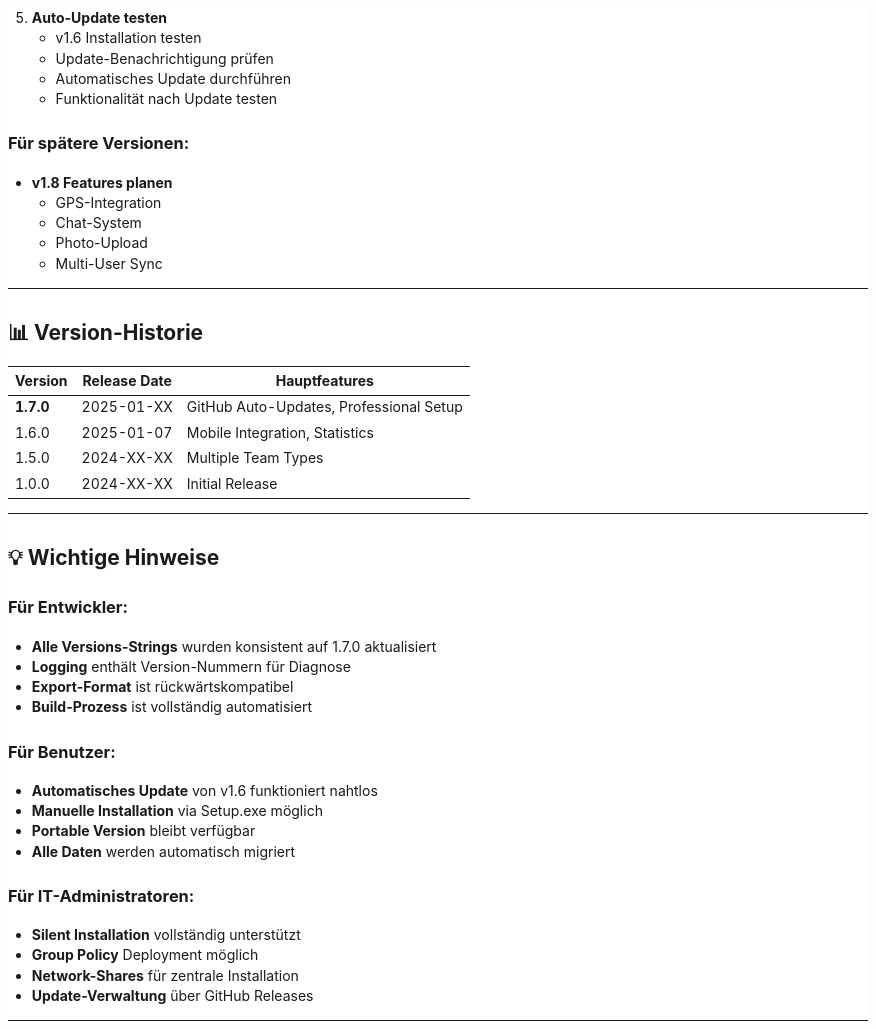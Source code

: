 5. **Auto-Update testen**
   - v1.6 Installation testen
   - Update-Benachrichtigung prüfen
   - Automatisches Update durchführen
   - Funktionalität nach Update testen

### Für spätere Versionen:

- **v1.8 Features planen**
  - GPS-Integration
  - Chat-System
  - Photo-Upload
  - Multi-User Sync

---

## 📊 Version-Historie

| Version | Release Date | Hauptfeatures |
|---------|--------------|---------------|
| **1.7.0** | 2025-01-XX | GitHub Auto-Updates, Professional Setup |
| 1.6.0 | 2025-01-07 | Mobile Integration, Statistics |
| 1.5.0 | 2024-XX-XX | Multiple Team Types |
| 1.0.0 | 2024-XX-XX | Initial Release |

---

## 💡 Wichtige Hinweise

### Für Entwickler:
- **Alle Versions-Strings** wurden konsistent auf 1.7.0 aktualisiert
- **Logging** enthält Version-Nummern für Diagnose
- **Export-Format** ist rückwärtskompatibel
- **Build-Prozess** ist vollständig automatisiert

### Für Benutzer:
- **Automatisches Update** von v1.6 funktioniert nahtlos
- **Manuelle Installation** via Setup.exe möglich
- **Portable Version** bleibt verfügbar
- **Alle Daten** werden automatisch migriert

### Für IT-Administratoren:
- **Silent Installation** vollständig unterstützt
- **Group Policy** Deployment möglich
- **Network-Shares** für zentrale Installation
- **Update-Verwaltung** über GitHub Releases

---
